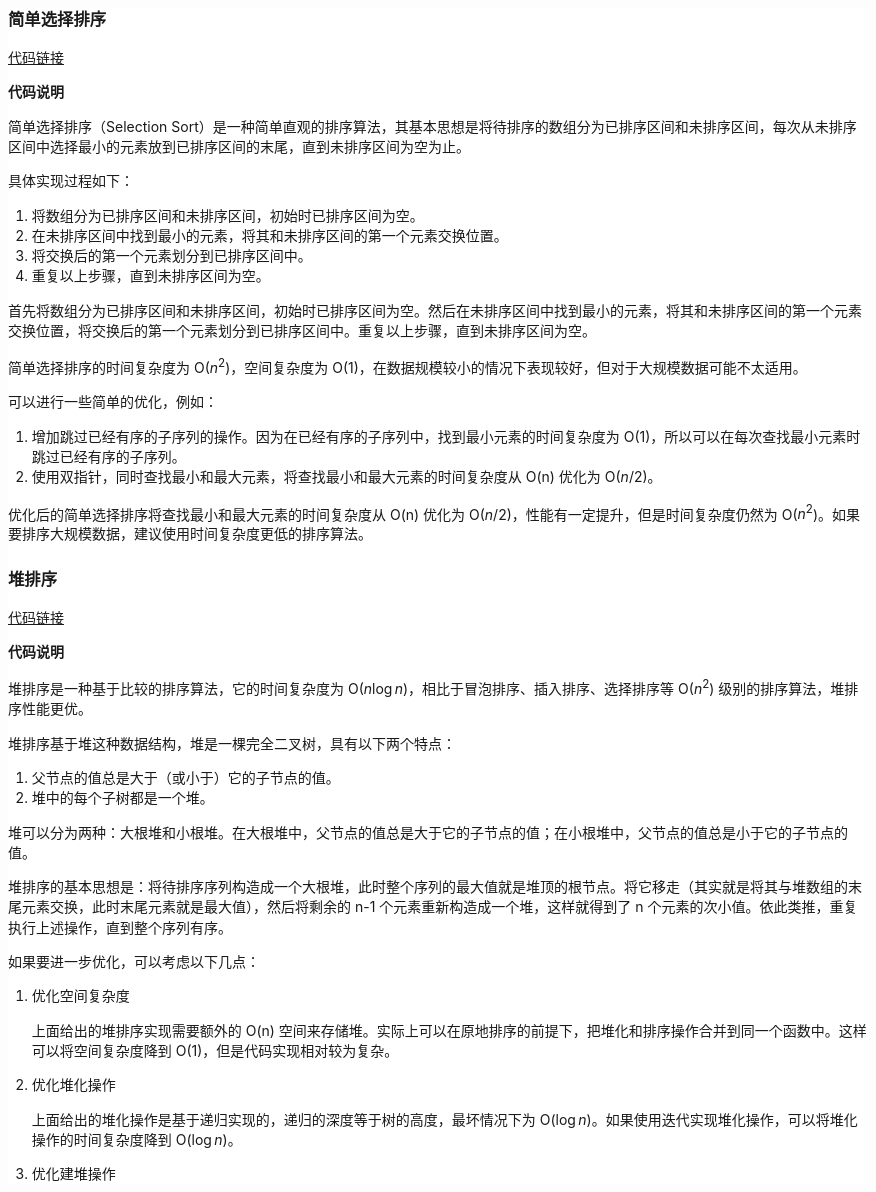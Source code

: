 ### 简单选择排序

[代码链接](https://github.com/HappyAxin/Algorithm/blob/main/Algorithm/00-Sort/src/main/java/com/xin/selectsort/SelectionSort.java)

**代码说明**

简单选择排序（Selection Sort）是一种简单直观的排序算法，其基本思想是将待排序的数组分为已排序区间和未排序区间，每次从未排序区间中选择最小的元素放到已排序区间的末尾，直到未排序区间为空为止。

具体实现过程如下：

1. 将数组分为已排序区间和未排序区间，初始时已排序区间为空。
2. 在未排序区间中找到最小的元素，将其和未排序区间的第一个元素交换位置。
3. 将交换后的第一个元素划分到已排序区间中。
4. 重复以上步骤，直到未排序区间为空。

首先将数组分为已排序区间和未排序区间，初始时已排序区间为空。然后在未排序区间中找到最小的元素，将其和未排序区间的第一个元素交换位置，将交换后的第一个元素划分到已排序区间中。重复以上步骤，直到未排序区间为空。

简单选择排序的时间复杂度为 O($n^2$)，空间复杂度为 O($1$)，在数据规模较小的情况下表现较好，但对于大规模数据可能不太适用。

可以进行一些简单的优化，例如：

1. 增加跳过已经有序的子序列的操作。因为在已经有序的子序列中，找到最小元素的时间复杂度为 O(1)，所以可以在每次查找最小元素时跳过已经有序的子序列。
2. 使用双指针，同时查找最小和最大元素，将查找最小和最大元素的时间复杂度从 O(n) 优化为 O($n/2$)。

优化后的简单选择排序将查找最小和最大元素的时间复杂度从 O(n) 优化为 O($n/2$)，性能有一定提升，但是时间复杂度仍然为 O($n^2$)。如果要排序大规模数据，建议使用时间复杂度更低的排序算法。

### 堆排序

[代码链接](https://github.com/HappyAxin/Algorithm/blob/main/Algorithm/00-Sort/src/main/java/com/xin/selectsort/HeapSort.java)

**代码说明**

堆排序是一种基于比较的排序算法，它的时间复杂度为 O($n\log n$)，相比于冒泡排序、插入排序、选择排序等 O($n^2$) 级别的排序算法，堆排序性能更优。

堆排序基于堆这种数据结构，堆是一棵完全二叉树，具有以下两个特点：

1. 父节点的值总是大于（或小于）它的子节点的值。
2. 堆中的每个子树都是一个堆。

堆可以分为两种：大根堆和小根堆。在大根堆中，父节点的值总是大于它的子节点的值；在小根堆中，父节点的值总是小于它的子节点的值。

堆排序的基本思想是：将待排序序列构造成一个大根堆，此时整个序列的最大值就是堆顶的根节点。将它移走（其实就是将其与堆数组的末尾元素交换，此时末尾元素就是最大值），然后将剩余的 n-1 个元素重新构造成一个堆，这样就得到了 n 个元素的次小值。依此类推，重复执行上述操作，直到整个序列有序。

如果要进一步优化，可以考虑以下几点：

1. 优化空间复杂度

	上面给出的堆排序实现需要额外的 O(n) 空间来存储堆。实际上可以在原地排序的前提下，把堆化和排序操作合并到同一个函数中。这样可以将空间复杂度降到 O($1$)，但是代码实现相对较为复杂。

2. 优化堆化操作

	上面给出的堆化操作是基于递归实现的，递归的深度等于树的高度，最坏情况下为 O($\log  n$)。如果使用迭代实现堆化操作，可以将堆化操作的时间复杂度降到 O($\log  n$)。

3. 优化建堆操作
